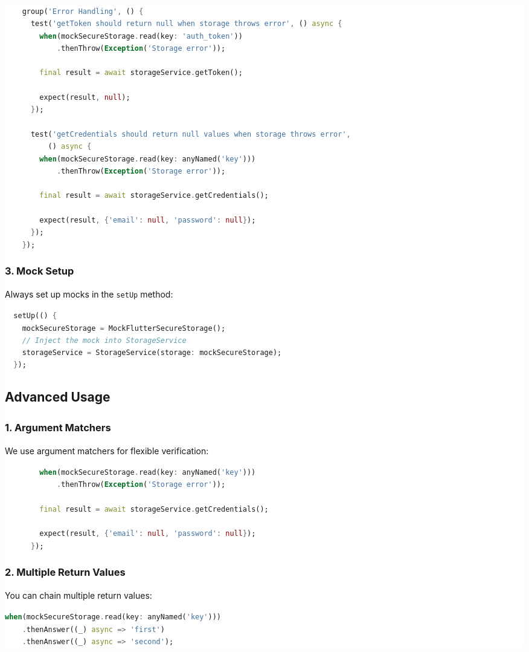 ```dart title="test/storage_service_test.dart"
    group('Error Handling', () {
      test('getToken should return null when storage throws error', () async {
        when(mockSecureStorage.read(key: 'auth_token'))
            .thenThrow(Exception('Storage error'));

        final result = await storageService.getToken();

        expect(result, null);
      });

      test('getCredentials should return null values when storage throws error',
          () async {
        when(mockSecureStorage.read(key: anyNamed('key')))
            .thenThrow(Exception('Storage error'));

        final result = await storageService.getCredentials();

        expect(result, {'email': null, 'password': null});
      });
    });
```


### 3. Mock Setup
Always set up mocks in the `setUp` method:

```dart title="test/storage_service_test.dart"
  setUp(() {
    mockSecureStorage = MockFlutterSecureStorage();
    // Inject the mock into StorageService
    storageService = StorageService(storage: mockSecureStorage);
  });
```


## Advanced Usage

### 1. Argument Matchers
We use argument matchers for flexible verification:

```dart title="test/storage_service_test.dart"
        when(mockSecureStorage.read(key: anyNamed('key')))
            .thenThrow(Exception('Storage error'));

        final result = await storageService.getCredentials();

        expect(result, {'email': null, 'password': null});
      });
```


### 2. Multiple Return Values
You can chain multiple return values:
```dart
when(mockSecureStorage.read(key: anyNamed('key')))
    .thenAnswer((_) async => 'first')
    .thenAnswer((_) async => 'second');
```
